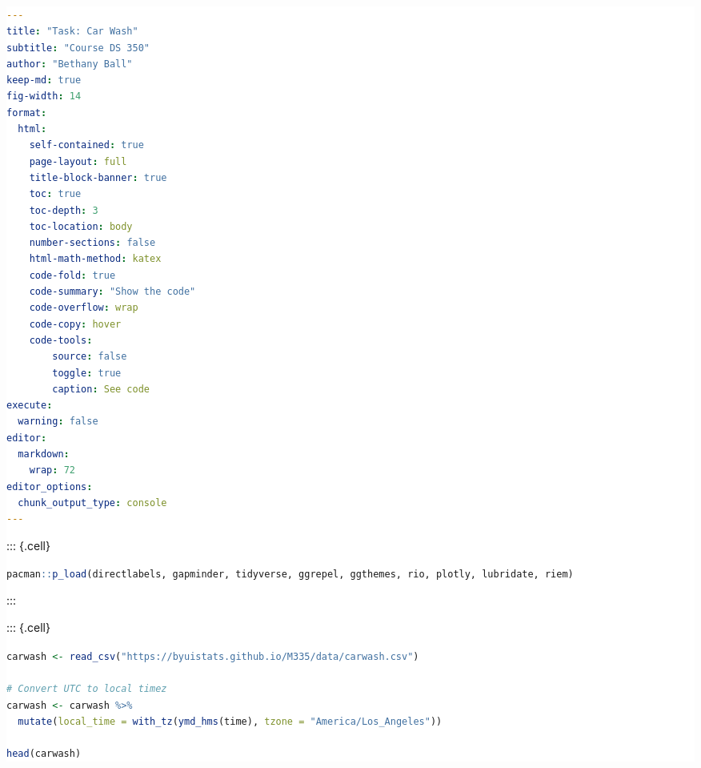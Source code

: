 ```yaml
---
title: "Task: Car Wash"
subtitle: "Course DS 350"
author: "Bethany Ball"
keep-md: true
fig-width: 14
format:
  html:
    self-contained: true
    page-layout: full
    title-block-banner: true
    toc: true
    toc-depth: 3
    toc-location: body
    number-sections: false
    html-math-method: katex
    code-fold: true
    code-summary: "Show the code"
    code-overflow: wrap
    code-copy: hover
    code-tools:
        source: false
        toggle: true
        caption: See code
execute: 
  warning: false
editor: 
  markdown: 
    wrap: 72
editor_options: 
  chunk_output_type: console
---
```



::: {.cell}

```{.r .cell-code}
pacman::p_load(directlabels, gapminder, tidyverse, ggrepel, ggthemes, rio, plotly, lubridate, riem)
```
:::

::: {.cell}

```{.r .cell-code}
carwash <- read_csv("https://byuistats.github.io/M335/data/carwash.csv")

# Convert UTC to local timez
carwash <- carwash %>%
  mutate(local_time = with_tz(ymd_hms(time), tzone = "America/Los_Angeles"))

head(carwash)
```
